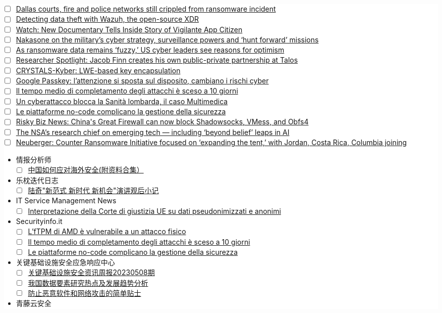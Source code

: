   - [ ] [Dallas courts, fire and police networks still crippled from ransomware incident](https://therecord.media/dallas-ransomware-attack-courts-fire-police)
  - [ ] [Detecting data theft with Wazuh, the open-source XDR](https://www.bleepingcomputer.com/news/security/detecting-data-theft-with-wazuh-the-open-source-xdr/)
  - [ ] [Watch: New Documentary Tells Inside Story of Vigilante App Citizen](https://www.vice.com/en/article/93kb87/watch-new-documentary-tells-inside-story-of-vigilante-app-citizen)
  - [ ] [Nakasone on the military’s cyber strategy, surveillance powers and ‘hunt forward’ missions](https://therecord.media/nakasone-cyber-strategy-section-702-hunt-forward-russia-ukraine-nato)
  - [ ] [As ransomware data remains ‘fuzzy,’ US cyber leaders see reasons for optimism](https://therecord.media/ransomware-optimism-nakasone-easterly-vanderbilt)
  - [ ] [Researcher Spotlight: Jacob Finn creates his own public-private partnership at Talos](https://blog.talosintelligence.com/researcher-spotlight-jacob-finn/)
  - [ ] [CRYSTALS-Kyber: LWE-based key encapsulation](https://www.telsy.com/crystals-kyber-lwe-based-key-encapsulation/)
  - [ ] [Google Passkey: l’attenzione si sposta sul disposito, cambiano i rischi cyber](https://www.cybersecurity360.it/news/google-introduce-passkey-si-accede-allaccount-senza-password/)
  - [ ] [Il tempo medio di completamento degli attacchi è sceso a 10 giorni](https://www.securityinfo.it/2023/05/08/il-tempo-medio-di-completamento-degli-attacchi-e-sceso-a-10-giorni/?utm_source=rss&utm_medium=rss&utm_campaign=il-tempo-medio-di-completamento-degli-attacchi-e-sceso-a-10-giorni)
  - [ ] [Un cyberattacco blocca la Sanità lombarda, il caso Multimedica](https://www.cybersecurity360.it/nuove-minacce/ransomware/un-cyberattacco-blocca-la-sanita-lombarda-il-caso-multimedica/)
  - [ ] [Le piattaforme no-code complicano la gestione della sicurezza](https://www.securityinfo.it/2023/05/08/le-piattaforme-no-code-complicano-la-gestione-della-sicurezza/?utm_source=rss&utm_medium=rss&utm_campaign=le-piattaforme-no-code-complicano-la-gestione-della-sicurezza)
  - [ ] [Risky Biz News: China's Great Firewall can now block Shadowsocks, VMess, and Obfs4](https://riskybiznews.substack.com/p/risky-biz-news-chinas-great-firewall)
  - [ ] [The NSA’s research chief on emerging tech — including ‘beyond belief’ leaps in AI](https://therecord.media/nsa-emerging-tech-ai-quantum-gilbert-herrera-interview)
  - [ ] [Neuberger: Counter Ransomware Initiative focused on ‘expanding the tent,’ with Jordan, Costa Rica, Columbia joining](https://therecord.media/counter-ransomware-initiative-expands-neuberger)
- 情报分析师
  - [ ] [中国如何应对海外安全(附资料合集）](https://mp.weixin.qq.com/s?__biz=MzA3Mjc1MTkwOA==&mid=2650528458&idx=1&sn=293903b28de0de47073dad9fb21213ce&chksm=8716f481b0617d978f0925f6ed866228dbbab5cf349ce067c44f9248a8f39823fbef4ea05a50&scene=58&subscene=0#rd)
- 乐枕迭代日志
  - [ ] [陆奇"新范式 新时代 新机会"演讲观后小记](https://mp.weixin.qq.com/s?__biz=MzA3NTMyNDg3OQ==&mid=2652519587&idx=1&sn=ed3a1f2f36269d0911c3b6162400c5cb&chksm=849cd003b3eb59156f670df202b9138867350b704973f75221eac5f90b4fba28b4c14577db27&scene=58&subscene=0#rd)
- IT Service Management News
  - [ ] [Interpretazione della Corte di giustizia UE su dati pseudonimizzati e anonimi](http://blog.cesaregallotti.it/2023/05/interpretazione-della-corte-di.html)
- Securityinfo.it
  - [ ] [L’fTPM di AMD è vulnerabile a un attacco fisico](https://www.securityinfo.it/2023/05/08/lftpm-di-amd-e-vulnerabile-a-un-attacco-fisico/?utm_source=rss&utm_medium=rss&utm_campaign=lftpm-di-amd-e-vulnerabile-a-un-attacco-fisico)
  - [ ] [Il tempo medio di completamento degli attacchi è sceso a 10 giorni](https://www.securityinfo.it/2023/05/08/il-tempo-medio-di-completamento-degli-attacchi-e-sceso-a-10-giorni/?utm_source=rss&utm_medium=rss&utm_campaign=il-tempo-medio-di-completamento-degli-attacchi-e-sceso-a-10-giorni)
  - [ ] [Le piattaforme no-code complicano la gestione della sicurezza](https://www.securityinfo.it/2023/05/08/le-piattaforme-no-code-complicano-la-gestione-della-sicurezza/?utm_source=rss&utm_medium=rss&utm_campaign=le-piattaforme-no-code-complicano-la-gestione-della-sicurezza)
- 关键基础设施安全应急响应中心
  - [ ] [关键基础设施安全资讯周报20230508期](https://mp.weixin.qq.com/s?__biz=MzkyMzAwMDEyNg==&mid=2247536619&idx=1&sn=4f3523188089c691805e6b7b4c803231&chksm=c1e9c3baf69e4aacda2e1a83d0600796e4c380a0f5db70e574aa27a8071c4be16824fa14fc79&scene=58&subscene=0#rd)
  - [ ] [我国数据要素研究热点及发展趋势分析](https://mp.weixin.qq.com/s?__biz=MzkyMzAwMDEyNg==&mid=2247536619&idx=2&sn=860bedc721cc51cfe335204d28934920&chksm=c1e9c3baf69e4aac2bd623a584bd4e957cc0b37ed7b656ac18b9d56bf731bb0707c928ffc0f8&scene=58&subscene=0#rd)
  - [ ] [防止恶意软件和网络攻击的简单贴士](https://mp.weixin.qq.com/s?__biz=MzkyMzAwMDEyNg==&mid=2247536619&idx=3&sn=b46b4d4177e9b8ef2819dc827a80210e&chksm=c1e9c3baf69e4aaca3d09b3fc9f9e0f818373f66d20692ca4f71be2edfacb5321c18ce92a4b9&scene=58&subscene=0#rd)
- 青藤云安全